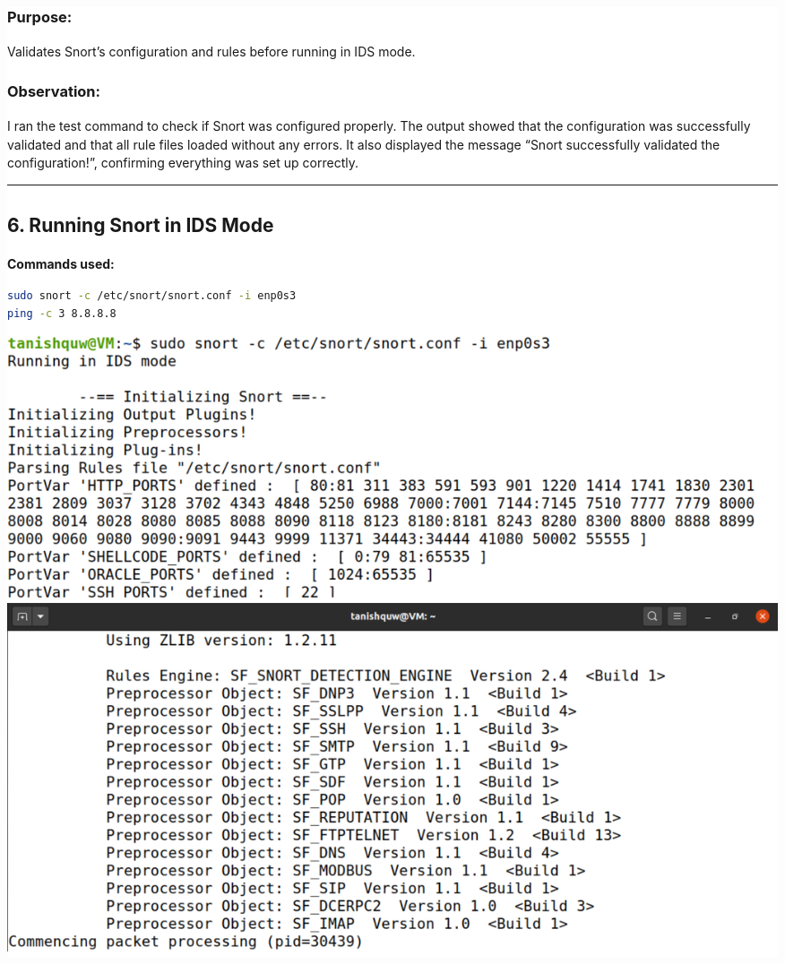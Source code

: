 ### Purpose:  
Validates Snort’s configuration and rules before running in IDS mode.

### Observation:  
I ran the test command to check if Snort was configured properly.
The output showed that the configuration was successfully validated and that all rule files loaded without any errors.
It also displayed the message “Snort successfully validated the configuration!”, confirming everything was set up correctly.

---

## 6. Running Snort in IDS Mode  
**Commands used:**  
```bash
sudo snort -c /etc/snort/snort.conf -i enp0s3
ping -c 3 8.8.8.8
```
![Step 6 Screenshot](Images/Assignment_6/Task_6.1.png)
![Step 6 Screenshot](Images/Assignment_6/Task_6.2.png)